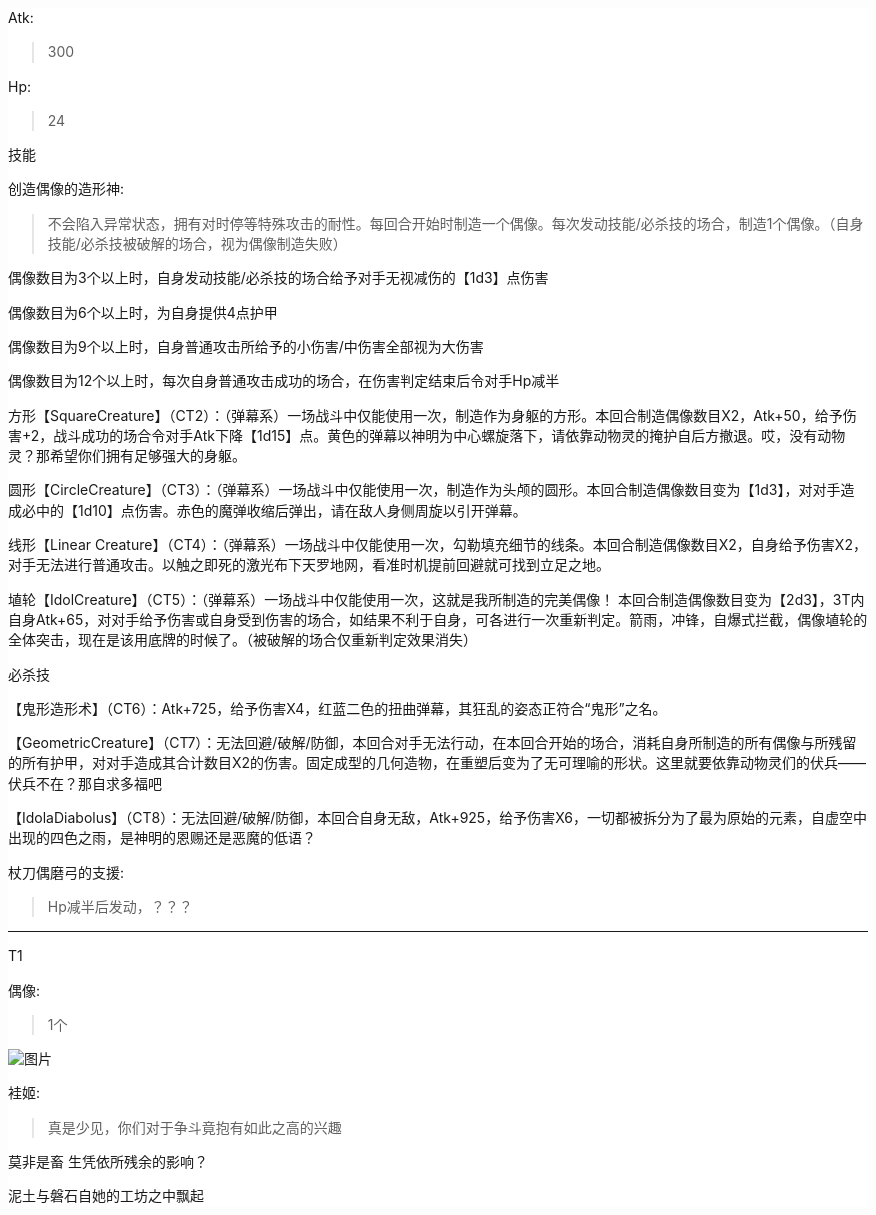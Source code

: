 Atk:
> 300

Hp:
> 24

技能

创造偶像的造形神:
> 不会陷入异常状态，拥有对时停等特殊攻击的耐性。每回合开始时制造一个偶像。每次发动技能/必杀技的场合，制造1个偶像。（自身技能/必杀技被破解的场合，视为偶像制造失败）

偶像数目为3个以上时，自身发动技能/必杀技的场合给予对手无视减伤的【1d3】点伤害

偶像数目为6个以上时，为自身提供4点护甲

偶像数目为9个以上时，自身普通攻击所给予的小伤害/中伤害全部视为大伤害

偶像数目为12个以上时，每次自身普通攻击成功的场合，在伤害判定结束后令对手Hp减半

方形【SquareCreature】（CT2）：（弹幕系）一场战斗中仅能使用一次，制造作为身躯的方形。本回合制造偶像数目X2，Atk+50，给予伤害+2，战斗成功的场合令对手Atk下降【1d15】点。黄色的弹幕以神明为中心螺旋落下，请依靠动物灵的掩护自后方撤退。哎，没有动物灵？那希望你们拥有足够强大的身躯。

圆形【CircleCreature】（CT3）：（弹幕系）一场战斗中仅能使用一次，制造作为头颅的圆形。本回合制造偶像数目变为【1d3】，对对手造成必中的【1d10】点伤害。赤色的魔弹收缩后弹出，请在敌人身侧周旋以引开弹幕。

线形【Linear Creature】（CT4）：（弹幕系）一场战斗中仅能使用一次，勾勒填充细节的线条。本回合制造偶像数目X2，自身给予伤害X2，对手无法进行普通攻击。以触之即死的激光布下天罗地网，看准时机提前回避就可找到立足之地。

埴轮【IdolCreature】（CT5）：（弹幕系）一场战斗中仅能使用一次，这就是我所制造的完美偶像！ 本回合制造偶像数目变为【2d3】，3T内自身Atk+65，对对手给予伤害或自身受到伤害的场合，如结果不利于自身，可各进行一次重新判定。箭雨，冲锋，自爆式拦截，偶像埴轮的全体突击，现在是该用底牌的时候了。（被破解的场合仅重新判定效果消失）

必杀技

【鬼形造形术】（CT6）：Atk+725，给予伤害X4，红蓝二色的扭曲弹幕，其狂乱的姿态正符合“鬼形”之名。

【GeometricCreature】（CT7）：无法回避/破解/防御，本回合对手无法行动，在本回合开始的场合，消耗自身所制造的所有偶像与所残留的所有护甲，对对手造成其合计数目X2的伤害。固定成型的几何造物，在重塑后变为了无可理喻的形状。这里就要依靠动物灵们的伏兵——伏兵不在？那自求多福吧

【IdolaDiabolus】（CT8）：无法回避/破解/防御，本回合自身无敌，Atk+925，给予伤害X6，一切都被拆分为了最为原始的元素，自虚空中出现的四色之雨，是神明的恩赐还是恶魔的低语？



杖刀偶磨弓的支援:
> Hp减半后发动，？？？

----



T1

偶像:
> 1个

![图片](http://tiebapic.baidu.com/forum/w%3D580/sign=11cb88497009c93d07f20effaf3cf8bb/c7d49c22720e0cf30f168cbc1d46f21fbf09aa1f.jpg)

袿姬:
> 真是少见，你们对于争斗竟抱有如此之高的兴趣

莫非是畜 生凭依所残余的影响？

泥土与磐石自她的工坊之中飘起
